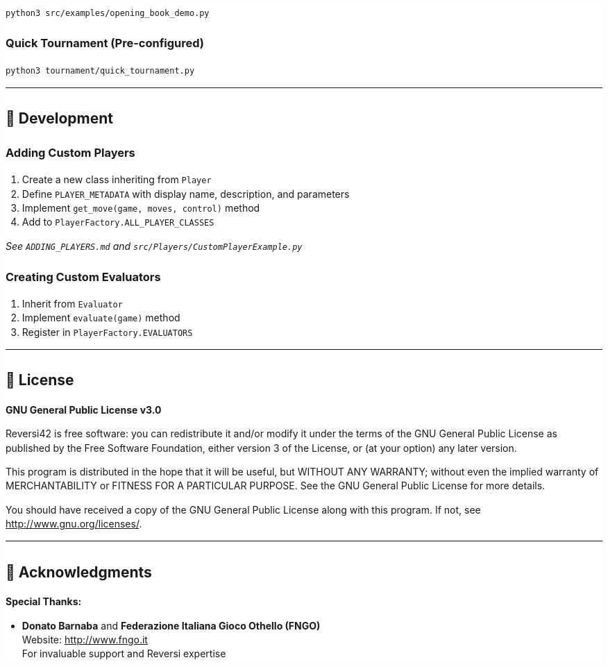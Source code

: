 ```bash
python3 src/examples/opening_book_demo.py
```

### Quick Tournament (Pre-configured)

```bash
python3 tournament/quick_tournament.py
```

---

## 🔧 Development

### Adding Custom Players

1. Create a new class inheriting from `Player`
2. Define `PLAYER_METADATA` with display name, description, and parameters
3. Implement `get_move(game, moves, control)` method
4. Add to `PlayerFactory.ALL_PLAYER_CLASSES`

*See `ADDING_PLAYERS.md` and `src/Players/CustomPlayerExample.py`*

### Creating Custom Evaluators

1. Inherit from `Evaluator`
2. Implement `evaluate(game)` method
3. Register in `PlayerFactory.EVALUATORS`

---

## 📜 License

**GNU General Public License v3.0**

Reversi42 is free software: you can redistribute it and/or modify it under the terms of the GNU General Public License as published by the Free Software Foundation, either version 3 of the License, or (at your option) any later version.

This program is distributed in the hope that it will be useful, but WITHOUT ANY WARRANTY; without even the implied warranty of MERCHANTABILITY or FITNESS FOR A PARTICULAR PURPOSE. See the GNU General Public License for more details.

You should have received a copy of the GNU General Public License along with this program. If not, see <http://www.gnu.org/licenses/>.

---

## 🙏 Acknowledgments

**Special Thanks:**

- **Donato Barnaba** and **Federazione Italiana Gioco Othello (FNGO)**  
  Website: http://www.fngo.it  
  For invaluable support and Reversi expertise
